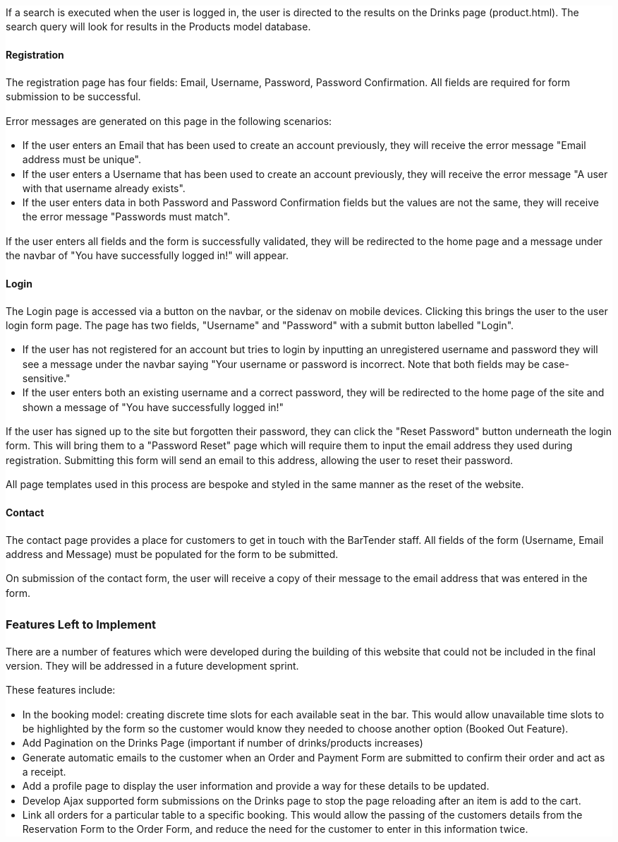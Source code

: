 If a search is executed when the user is logged in, the user is directed to the results on the  Drinks page (product.html). The search query will look for results in the Products model database.

#### Registration

The registration page has four fields: Email, Username, Password, Password Confirmation. All fields are required for form submission to be successful.

Error messages are generated on this page in the following scenarios:
- If the user enters an Email that has been used to create an account previously, they will receive the error message "Email address must be unique".
- If the user enters a Username that has been used to create an account previously, they will receive the error message "A user with that username already exists".
- If the user enters data in both Password and Password Confirmation fields but the values are not the same, they will receive the error message "Passwords must match".

If the user enters all fields and the form is successfully validated, they will be redirected to the home page and a message under the navbar of "You have successfully logged in!" will appear.

#### Login
The Login page is accessed via a button on the navbar, or the sidenav on mobile devices. Clicking this brings the user to the user login form page. The page has two fields, "Username" and "Password" with a submit button labelled "Login". 

- If the user has not registered for an account but tries to login by inputting an unregistered username and password they will see a message under the navbar saying "Your username or password is incorrect. Note that both fields may be case-sensitive."
- If the user enters both an existing username and a correct password, they will be redirected to the home page of the site and shown a message of "You have successfully logged in!"

If the user has signed up to the site but forgotten their password, they can click the "Reset Password" button underneath the login form. This will bring them to a "Password Reset" page which will require them to input the email address they used during registration. Submitting this form will send an email to this address, allowing the user to reset their password.

All page templates used in this process are bespoke and styled in the same manner as the reset of the website.

#### Contact 
The contact page provides a place for customers to get in touch with the BarTender staff. All fields of the form (Username, Email address and Message) must be populated for the form to be submitted.

On submission of the contact form, the user will receive a copy of their message to the email address that was entered in the form. 

### Features Left to Implement
There are a number of features which were developed during the building of this website that could not be included in the final version. They will be addressed in a future development sprint. 

These features include:
- In the booking model: creating discrete time slots for each available seat in the bar. This would allow unavailable time slots to be highlighted by the form so the customer would know they needed to choose another option (Booked Out Feature).
- Add Pagination on the Drinks Page (important if number of drinks/products increases)
- Generate automatic emails to the customer when an Order and Payment Form are submitted to confirm their order and act as a receipt.
- Add a profile page to display the user information and provide a way for these details to be updated.
- Develop Ajax supported form submissions on the Drinks page to stop the page reloading after an item is add to the cart.
- Link all orders for a particular table to a specific booking. This would allow the passing of the customers details from the Reservation Form to the Order Form, and reduce the need for the customer to enter in this information twice. 
